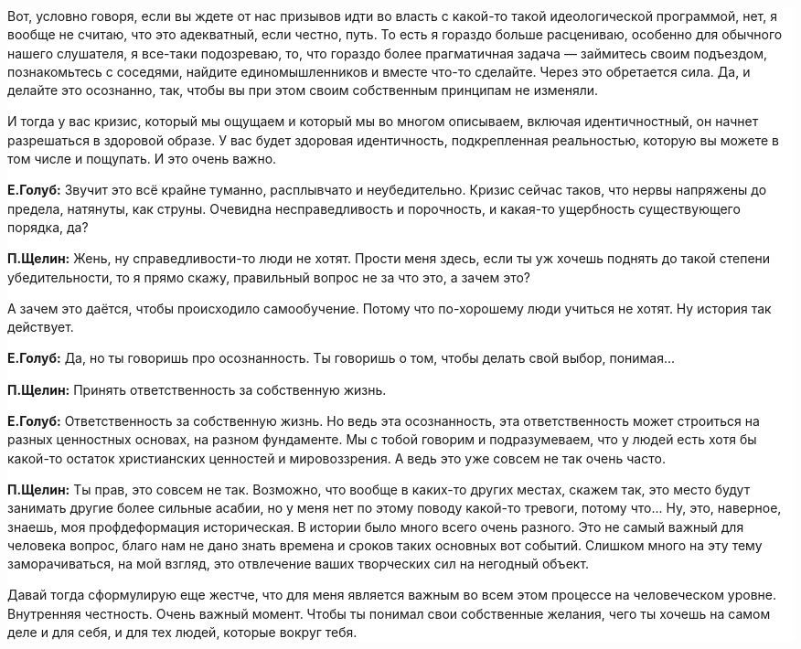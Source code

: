 Вот, условно говоря, если вы ждете от нас призывов идти во власть с какой-то такой идеологической программой, нет, я вообще не считаю, что это адекватный, если честно, путь.
То есть я гораздо больше расцениваю, особенно для обычного нашего слушателя, я все-таки подозреваю, то, что гораздо более прагматичная задача — займитесь своим подъездом, познакомьтесь с соседями, найдите единомышленников и вместе что-то сделайте.
Через это обретается сила.
Да, и делайте это осознанно, так, чтобы вы при этом своим собственным принципам не изменяли.

И тогда у вас кризис, который мы ощущаем и который мы во многом описываем, включая идентичностный, он начнет разрешаться в здоровой образе.
У вас будет здоровая идентичность, подкрепленная реальностью, которую вы можете в том числе и пощупать.
И это очень важно.

**Е.Голуб:**
Звучит это всё крайне туманно, расплывчато и неубедительно.
Кризис сейчас таков, что нервы напряжены до предела, натянуты, как струны.
Очевидна несправедливость и порочность, и какая-то ущербность существующего порядка, да?

**П.Щелин:**
Жень, ну справедливости-то люди не хотят.
Прости меня здесь, если ты уж хочешь поднять до такой степени убедительности, то я прямо скажу, правильный вопрос не за что это, а зачем это?

А зачем это даётся, чтобы происходило самообучение.
Потому что по-хорошему люди учиться не хотят.
Ну история так действует.

**Е.Голуб:**
Да, но ты говоришь про осознанность.
Ты говоришь о том, чтобы делать свой выбор, понимая...

**П.Щелин:**
Принять ответственность за собственную жизнь.

**Е.Голуб:**
Ответственность за собственную жизнь.
Но ведь эта осознанность, эта ответственность может строиться на разных ценностных основах, на разном фундаменте.
Мы с тобой говорим и подразумеваем, что у людей есть хотя бы какой-то остаток христианских ценностей и мировоззрения.
А ведь это уже совсем не так очень часто.

**П.Щелин:**
Ты прав, это совсем не так.
Возможно, что вообще в каких-то других местах, скажем так, это место будут занимать другие более сильные асабии, но у меня нет по этому поводу какой-то тревоги, потому что...
Ну, это, наверное, знаешь, моя профдеформация историческая.
В истории было много всего очень разного.
Это не самый важный для человека вопрос, благо нам не дано знать времена и сроков таких основных вот событий.
Слишком много на эту тему заморачиваться, на мой взгляд, это отвлечение ваших творческих сил на негодный объект.

Давай тогда сформулирую еще жестче, что для меня является важным во всем этом процессе на человеческом уровне.
Внутренняя честность.
Очень важный момент.
Чтобы ты понимал свои собственные желания, чего ты хочешь на самом деле и для себя, и для тех людей, которые вокруг тебя.
